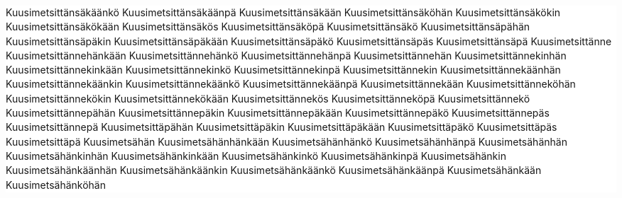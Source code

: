 Kuusimetsittänsäkäänkö
Kuusimetsittänsäkäänpä
Kuusimetsittänsäkään
Kuusimetsittänsäköhän
Kuusimetsittänsäkökin
Kuusimetsittänsäkökään
Kuusimetsittänsäkös
Kuusimetsittänsäköpä
Kuusimetsittänsäkö
Kuusimetsittänsäpähän
Kuusimetsittänsäpäkin
Kuusimetsittänsäpäkään
Kuusimetsittänsäpäkö
Kuusimetsittänsäpäs
Kuusimetsittänsäpä
Kuusimetsittänne
Kuusimetsittännehänkään
Kuusimetsittännehänkö
Kuusimetsittännehänpä
Kuusimetsittännehän
Kuusimetsittännekinhän
Kuusimetsittännekinkään
Kuusimetsittännekinkö
Kuusimetsittännekinpä
Kuusimetsittännekin
Kuusimetsittännekäänhän
Kuusimetsittännekäänkin
Kuusimetsittännekäänkö
Kuusimetsittännekäänpä
Kuusimetsittännekään
Kuusimetsittänneköhän
Kuusimetsittännekökin
Kuusimetsittännekökään
Kuusimetsittännekös
Kuusimetsittänneköpä
Kuusimetsittännekö
Kuusimetsittännepähän
Kuusimetsittännepäkin
Kuusimetsittännepäkään
Kuusimetsittännepäkö
Kuusimetsittännepäs
Kuusimetsittännepä
Kuusimetsittäpähän
Kuusimetsittäpäkin
Kuusimetsittäpäkään
Kuusimetsittäpäkö
Kuusimetsittäpäs
Kuusimetsittäpä
Kuusimetsähän
Kuusimetsähänhänkään
Kuusimetsähänhänkö
Kuusimetsähänhänpä
Kuusimetsähänhän
Kuusimetsähänkinhän
Kuusimetsähänkinkään
Kuusimetsähänkinkö
Kuusimetsähänkinpä
Kuusimetsähänkin
Kuusimetsähänkäänhän
Kuusimetsähänkäänkin
Kuusimetsähänkäänkö
Kuusimetsähänkäänpä
Kuusimetsähänkään
Kuusimetsähänköhän